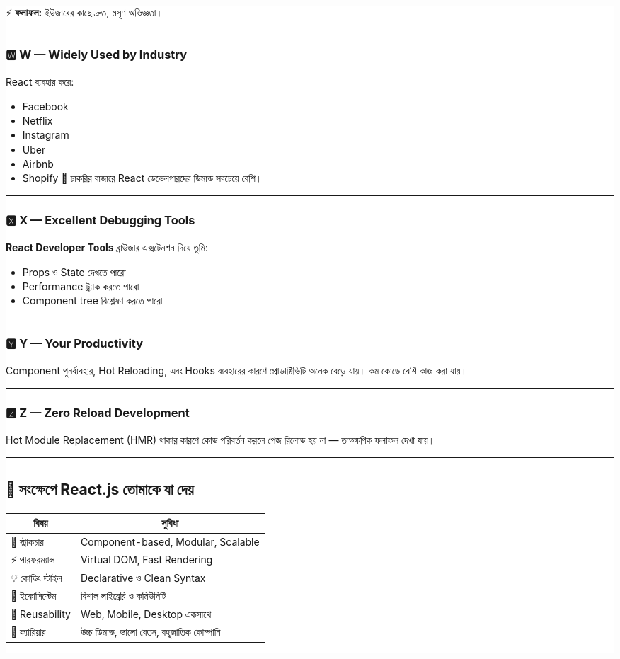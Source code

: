 ⚡ **ফলাফল:** ইউজারের কাছে দ্রুত, মসৃণ অভিজ্ঞতা।

---

### 🆆 **W — Widely Used by Industry**

React ব্যবহার করে:

* Facebook
* Netflix
* Instagram
* Uber
* Airbnb
* Shopify
  💼 চাকরির বাজারে React ডেভেলপারদের ডিমান্ড সবচেয়ে বেশি।

---

### 🆇 **X — Excellent Debugging Tools**

**React Developer Tools** ব্রাউজার এক্সটেনশন দিয়ে তুমি:

* Props ও State দেখতে পারো
* Performance ট্র্যাক করতে পারো
* Component tree বিশ্লেষণ করতে পারো

---

### 🆈 **Y — Your Productivity**

Component পুনর্ব্যবহার, Hot Reloading, এবং Hooks ব্যবহারের কারণে প্রোডাক্টিভিটি অনেক বেড়ে যায়।
কম কোডে বেশি কাজ করা যায়।

---

### 🆉 **Z — Zero Reload Development**

Hot Module Replacement (HMR) থাকার কারণে কোড পরিবর্তন করলে পেজ রিলোড হয় না — তাত্ক্ষণিক ফলাফল দেখা যায়।

---

## 🏁 **সংক্ষেপে React.js তোমাকে যা দেয়**

| বিষয়            | সুবিধা                                     |
| --------------- | ------------------------------------------ |
| 🧩 স্ট্রাকচার   | Component-based, Modular, Scalable         |
| ⚡ পারফরম্যান্স  | Virtual DOM, Fast Rendering                |
| 💡 কোডিং স্টাইল | Declarative ও Clean Syntax                 |
| 🔌 ইকোসিস্টেম   | বিশাল লাইব্রেরি ও কমিউনিটি                 |
| 📱 Reusability  | Web, Mobile, Desktop একসাথে                |
| 💼 ক্যারিয়ার    | উচ্চ ডিমান্ড, ভালো বেতন, বহুজাতিক কোম্পানি |

---

